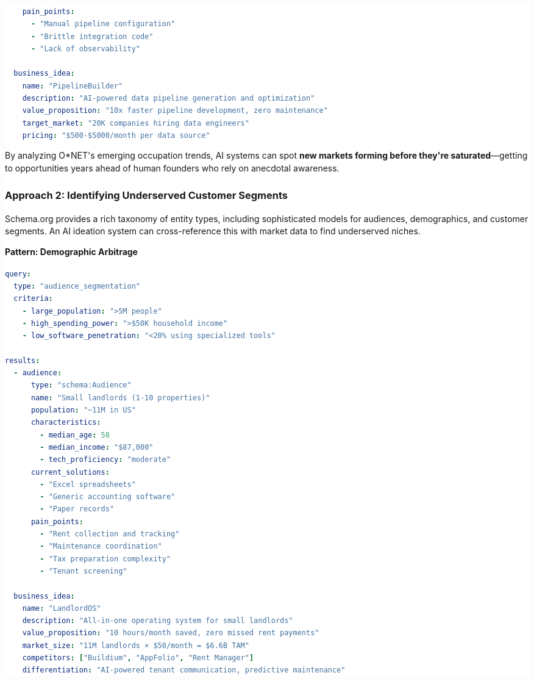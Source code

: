 ```yaml
    pain_points:
      - "Manual pipeline configuration"
      - "Brittle integration code"
      - "Lack of observability"

  business_idea:
    name: "PipelineBuilder"
    description: "AI-powered data pipeline generation and optimization"
    value_proposition: "10x faster pipeline development, zero maintenance"
    target_market: "20K companies hiring data engineers"
    pricing: "$500-$5000/month per data source"
```

By analyzing O*NET's emerging occupation trends, AI systems can spot **new markets forming before they're saturated**—getting to opportunities years ahead of human founders who rely on anecdotal awareness.

### Approach 2: Identifying Underserved Customer Segments

Schema.org provides a rich taxonomy of entity types, including sophisticated models for audiences, demographics, and customer segments. An AI ideation system can cross-reference this with market data to find underserved niches.

**Pattern: Demographic Arbitrage**

```yaml
query:
  type: "audience_segmentation"
  criteria:
    - large_population: ">5M people"
    - high_spending_power: ">$50K household income"
    - low_software_penetration: "<20% using specialized tools"

results:
  - audience:
      type: "schema:Audience"
      name: "Small landlords (1-10 properties)"
      population: "~11M in US"
      characteristics:
        - median_age: 58
        - median_income: "$87,000"
        - tech_proficiency: "moderate"
      current_solutions:
        - "Excel spreadsheets"
        - "Generic accounting software"
        - "Paper records"
      pain_points:
        - "Rent collection and tracking"
        - "Maintenance coordination"
        - "Tax preparation complexity"
        - "Tenant screening"

  business_idea:
    name: "LandlordOS"
    description: "All-in-one operating system for small landlords"
    value_proposition: "10 hours/month saved, zero missed rent payments"
    market_size: "11M landlords × $50/month = $6.6B TAM"
    competitors: ["Buildium", "AppFolio", "Rent Manager"]
    differentiation: "AI-powered tenant communication, predictive maintenance"
```

